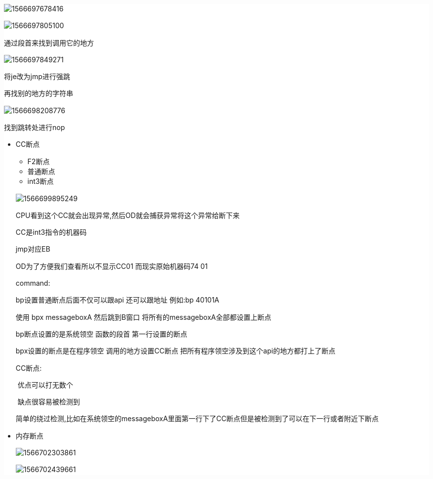 ![1566697678416](https://blog-mamba.oss-cn-beijing.aliyuncs.com/windows/%E9%80%86%E5%90%91%E5%88%86%E6%9E%9001_%E6%96%AD%E7%82%B9/27.png)

![1566697805100](https://blog-mamba.oss-cn-beijing.aliyuncs.com/windows/%E9%80%86%E5%90%91%E5%88%86%E6%9E%9001_%E6%96%AD%E7%82%B9/28.png)

通过段首来找到调用它的地方

![1566697849271](https://blog-mamba.oss-cn-beijing.aliyuncs.com/windows/%E9%80%86%E5%90%91%E5%88%86%E6%9E%9001_%E6%96%AD%E7%82%B9/29.png)

将je改为jmp进行强跳

再找别的地方的字符串

![1566698208776](https://blog-mamba.oss-cn-beijing.aliyuncs.com/windows/%E9%80%86%E5%90%91%E5%88%86%E6%9E%9001_%E6%96%AD%E7%82%B9/30.png)

找到跳转处进行nop



- CC断点

  - F2断点
  - 普通断点
  - int3断点

  ![1566699895249](https://blog-mamba.oss-cn-beijing.aliyuncs.com/windows/%E9%80%86%E5%90%91%E5%88%86%E6%9E%9001_%E6%96%AD%E7%82%B9/31.png)

  CPU看到这个CC就会出现异常,然后OD就会捕获异常将这个异常给断下来

  CC是int3指令的机器码

  jmp对应EB

  OD为了方便我们查看所以不显示CC01 而现实原始机器码74 01

  

  command:

  bp设置普通断点后面不仅可以跟api  还可以跟地址  例如:bp 40101A

  使用 bpx messageboxA 然后跳到B窗口 将所有的messageboxA全部都设置上断点

  bp断点设置的是系统领空 函数的段首 第一行设置的断点

  bpx设置的断点是在程序领空  调用的地方设置CC断点  把所有程序领空涉及到这个api的地方都打上了断点

  CC断点:

  ​			 优点可以打无数个

  ​			  缺点很容易被检测到

  简单的绕过检测,比如在系统领空的messageboxA里面第一行下了CC断点但是被检测到了可以在下一行或者附近下断点



- 内存断点

  ![1566702303861](https://blog-mamba.oss-cn-beijing.aliyuncs.com/windows/%E9%80%86%E5%90%91%E5%88%86%E6%9E%9001_%E6%96%AD%E7%82%B9/32.png)

  ![1566702439661](https://blog-mamba.oss-cn-beijing.aliyuncs.com/windows/%E9%80%86%E5%90%91%E5%88%86%E6%9E%9001_%E6%96%AD%E7%82%B9/33.png)
